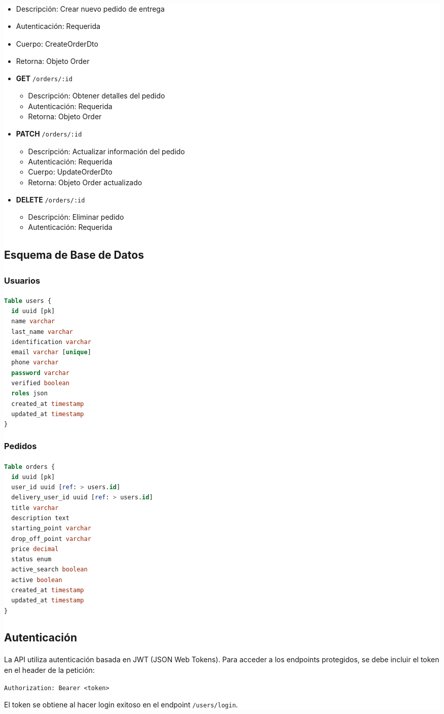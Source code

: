   - Descripción: Crear nuevo pedido de entrega
  - Autenticación: Requerida
  - Cuerpo: CreateOrderDto
  - Retorna: Objeto Order
- **GET** `/orders/:id`
  
  - Descripción: Obtener detalles del pedido
  - Autenticación: Requerida
  - Retorna: Objeto Order
- **PATCH** `/orders/:id`
  
  - Descripción: Actualizar información del pedido
  - Autenticación: Requerida
  - Cuerpo: UpdateOrderDto
  - Retorna: Objeto Order actualizado
- **DELETE** `/orders/:id`
  
  - Descripción: Eliminar pedido
  - Autenticación: Requerida
## Esquema de Base de Datos
### Usuarios
```sql
Table users {
  id uuid [pk]
  name varchar
  last_name varchar
  identification varchar
  email varchar [unique]
  phone varchar
  password varchar
  verified boolean
  roles json
  created_at timestamp
  updated_at timestamp
}
 ```
 ### Pedidos
```sql
Table orders {
  id uuid [pk]
  user_id uuid [ref: > users.id]
  delivery_user_id uuid [ref: > users.id]
  title varchar
  description text
  starting_point varchar
  drop_off_point varchar
  price decimal
  status enum
  active_search boolean
  active boolean
  created_at timestamp
  updated_at timestamp
}
 ```
## Autenticación
La API utiliza autenticación basada en JWT (JSON Web Tokens). Para acceder a los endpoints protegidos, se debe incluir el token en el header de la petición:
```
Authorization: Bearer <token>
```
El token se obtiene al hacer login exitoso en el endpoint `/users/login`.

